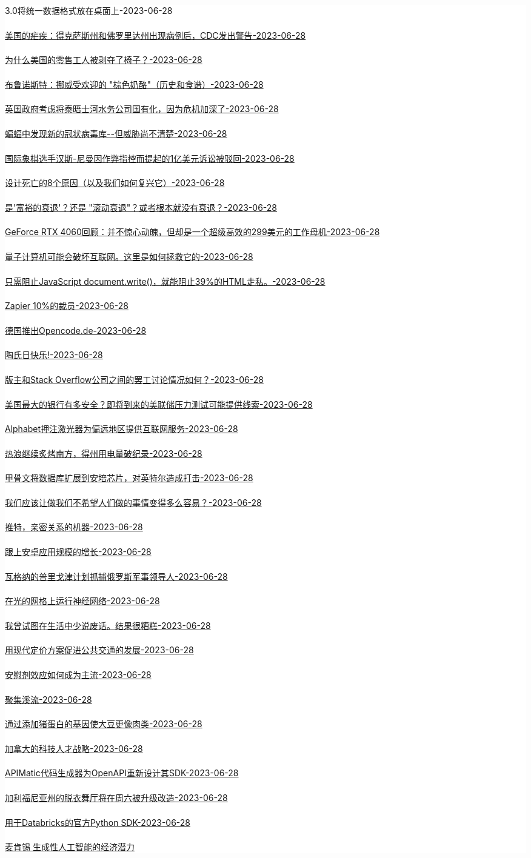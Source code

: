3.0将统一数据格式放在桌面上-2023-06-28</a><br/><br/><a target=_blank rel=nofollow href="https://www.usatoday.com/story/news/nation/2023/06/27/malaria-cases-united-states-cdc-warning/70359435007/" >美国的疟疾：得克萨斯州和佛罗里达州出现病例后，CDC发出警告-2023-06-28</a><br/><br/><a target=_blank rel=nofollow href="https://www.theguardian.com/us-news/2023/jun/28/sitting-at-work-employees-rest-worker-rights" >为什么美国的零售工人被剥夺了椅子？-2023-06-28</a><br/><br/><a target=_blank rel=nofollow href="https://thecheesewanker.com/cheese-truths/brunost/" >布鲁诺斯特：挪威受欢迎的 "棕色奶酪"（历史和食谱）-2023-06-28</a><br/><br/><a target=_blank rel=nofollow href="https://www.ft.com/content/deaf19d6-8da1-4241-a1e6-2635535de88e" >英国政府考虑将泰晤士河水务公司国有化，因为危机加深了-2023-06-28</a><br/><br/><a target=_blank rel=nofollow href="https://www.nature.com/articles/d41586-023-02151-1" >蝙蝠中发现新的冠状病毒库--但威胁尚不清楚-2023-06-28</a><br/><br/><a target=_blank rel=nofollow href="https://www.bbc.com/news/world-us-canada-66042871" >国际象棋选手汉斯-尼曼因作弊指控而提起的1亿美元诉讼被驳回-2023-06-28</a><br/><br/><a target=_blank rel=nofollow href="https://uxmag.com/articles/8-reasons-why-design-is-dead-and-how-we-can-revive-it" >设计死亡的8个原因（以及我们如何复兴它）-2023-06-28</a><br/><br/><a target=_blank rel=nofollow href="https://apnews.com/article/recession-economy-inflation-jobs-unemployment-2ad91e65f4c0c79ebd2518e351934605" >是'富裕的衰退'？还是 "滚动衰退"？或者根本就没有衰退？-2023-06-28</a><br/><br/><a target=_blank rel=nofollow href="https://arstechnica.com/gadgets/2023/06/geforce-rtx-4060-review-not-thrilling-but-a-super-efficient-299-workhorse/" >GeForce RTX 4060回顾：并不惊心动魄，但却是一个超级高效的299美元的工作母机-2023-06-28</a><br/><br/><a target=_blank rel=nofollow href="https://www.sciencenews.org/article/quantum-computers-break-internet-save" >量子计算机可能会破坏互联网。这里是如何拯救它的-2023-06-28</a><br/><br/><a target=_blank rel=nofollow href="https://www.xorlab.com/en/blog/html-smuggling-how-malicious-actors-use-javascript-and-html-to-fly-under-the-radar" >只需阻止JavaScript document.write()，就能阻止39%的HTML走私。-2023-06-28</a><br/><br/><a target=_blank rel=nofollow href="https://zapier.com/blog/changes-at-zapier/" >Zapier 10%的裁员-2023-06-28</a><br/><br/><a target=_blank rel=nofollow href="https://joinup.ec.europa.eu/collection/open-source-observatory-osor/news/germany-launches-opencodede" >德国推出Opencode.de-2023-06-28</a><br/><br/><a target=_blank rel=nofollow href="https://tauday.com/state-of-the-tau" >陶氏日快乐!-2023-06-28</a><br/><br/><a target=_blank rel=nofollow href="https://meta.stackoverflow.com/questions/425366/moderation-strike-how-is-the-discussion-going-between-the-moderators-and-stack" >版主和Stack Overflow公司之间的罢工讨论情况如何？-2023-06-28</a><br/><br/><a target=_blank rel=nofollow href="https://www.cnn.com/2023/06/28/business/fed-stress-test-preview/index.html" >美国最大的银行有多安全？即将到来的美联储压力测试可能提供线索-2023-06-28</a><br/><br/><a target=_blank rel=nofollow href="https://www.reuters.com/technology/alphabet-bets-lasers-deliver-internet-remote-areas-2023-06-26/" >Alphabet押注激光器为偏远地区提供互联网服务-2023-06-28</a><br/><br/><a target=_blank rel=nofollow href="https://gizmodo.com/texas-power-use-breaks-record-heat-wave-in-south-1850586086" >热浪继续炙烤南方，得州用电量破纪录-2023-06-28</a><br/><br/><a target=_blank rel=nofollow href="https://www.bloomberg.com/news/articles/2023-06-28/oracle-expands-database-to-ampere-chips-dealing-a-blow-to-intel" >甲骨文将数据库扩展到安培芯片，对英特尔造成打击-2023-06-28</a><br/><br/><a target=_blank rel=nofollow href="https://shkspr.mobi/blog/2023/06/how-easy-should-it-we-make-it-to-do-things-we-dont-want-people-to-do/" >我们应该让做我们不希望人们做的事情变得多么容易？-2023-06-28</a><br/><br/><a target=_blank rel=nofollow href="https://ravenmagazine.org/magazine/twitter-the-intimacy-machine/" >推特，亲密关系的机器-2023-06-28</a><br/><br/><a target=_blank rel=nofollow href="https://developer.squareup.com/blog/keeping-up-with-android-app-size-growth/" >跟上安卓应用规模的增长-2023-06-28</a><br/><br/><a target=_blank rel=nofollow href="https://www.wsj.com/articles/wagners-prigozhin-planned-to-capture-russian-military-leaders-805345cf" >瓦格纳的普里戈津计划抓捕俄罗斯军事领导人-2023-06-28</a><br/><br/><a target=_blank rel=nofollow href="https://www.asianometry.com/p/running-neural-networks-on-meshes" >在光的网格上运行神经网络-2023-06-28</a><br/><br/><a target=_blank rel=nofollow href="https://www.vice.com/en/article/wxjjxb/i-tried-to-cut-small-talk-from-my-life" >我曾试图在生活中少说废话。结果很糟糕-2023-06-28</a><br/><br/><a target=_blank rel=nofollow href="https://phys.org/news/2023-06-modern-pricing-schemes.html" >用现代定价方案促进公共交通的发展-2023-06-28</a><br/><br/><a target=_blank rel=nofollow href="https://knowablemagazine.org/article/mind/2023/how-placebo-effect-went-mainstream" >安慰剂效应如何成为主流-2023-06-28</a><br/><br/><a target=_blank rel=nofollow href="https://cr.openjdk.org/~vklang/Gatherers.html" >聚集溪流-2023-06-28</a><br/><br/><a target=_blank rel=nofollow href="https://www.newscientist.com/article/2380087-soya-beans-made-more-meat-like-by-adding-genes-for-pig-proteins/" >通过添加猪蛋白的基因使大豆更像肉类-2023-06-28</a><br/><br/><a target=_blank rel=nofollow href="https://www.canada.ca/en/immigration-refugees-citizenship/news/2023/06/canadas-tech-talent-strategy.html" >加拿大的科技人才战略-2023-06-28</a><br/><br/><a target=_blank rel=nofollow href="https://www.apimatic.io/blog/2023/06/core-libraries-in-sdks/" >APIMatic代码生成器为OpenAPI重新设计其SDK-2023-06-28</a><br/><br/><a target=_blank rel=nofollow href="https://darrellowens.substack.com/p/california-strip-malls-to-be-upzoned" >加利福尼亚州的脱衣舞厅将在周六被升级改造-2023-06-28</a><br/><br/><a target=_blank rel=nofollow href="https://github.com/databricks/databricks-sdk-py" >用于Databricks的官方Python SDK-2023-06-28</a><br/><br/><a target=_blank rel=nofollow href="https://media.licdn.com/dms/document/media/D561FAQEgVPg2pQYluA/feedshare-document-pdf-analyzed/0/1686806853246?e=1688601600&v=beta&t=gfeYTJHDRLcBBlwzm5nqfwWQQ1D75Xq37iVpGTcy1xA" >麦肯锡 生成性人工智能的经济潜力